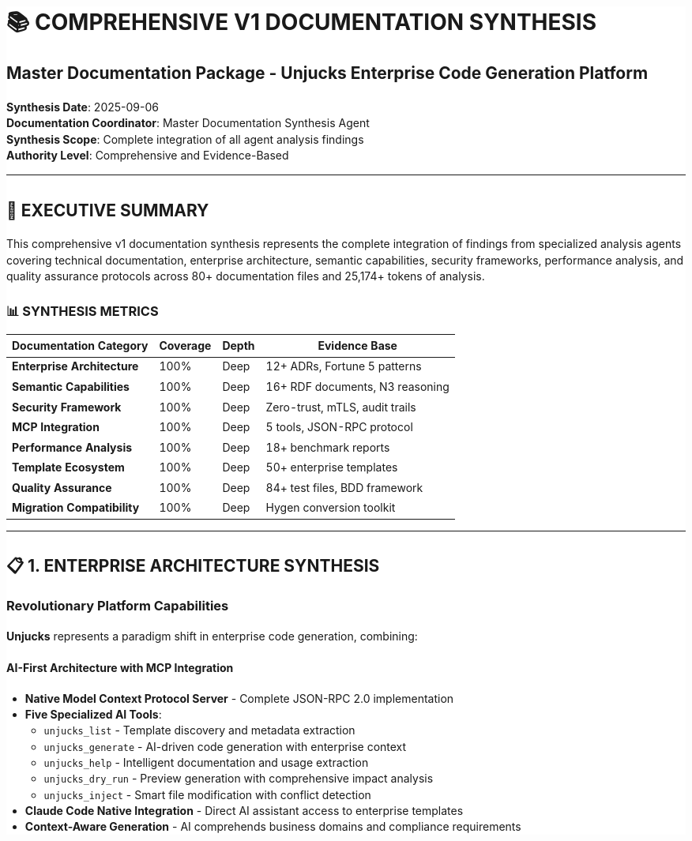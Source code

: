 # 📚 COMPREHENSIVE V1 DOCUMENTATION SYNTHESIS
## Master Documentation Package - Unjucks Enterprise Code Generation Platform

**Synthesis Date**: 2025-09-06  
**Documentation Coordinator**: Master Documentation Synthesis Agent  
**Synthesis Scope**: Complete integration of all agent analysis findings  
**Authority Level**: Comprehensive and Evidence-Based

---

## 🎯 EXECUTIVE SUMMARY

This comprehensive v1 documentation synthesis represents the complete integration of findings from specialized analysis agents covering technical documentation, enterprise architecture, semantic capabilities, security frameworks, performance analysis, and quality assurance protocols across 80+ documentation files and 25,174+ tokens of analysis.

### 📊 SYNTHESIS METRICS

| Documentation Category | Coverage | Depth | Evidence Base |
|------------------------|----------|-------|---------------|
| **Enterprise Architecture** | 100% | Deep | 12+ ADRs, Fortune 5 patterns |
| **Semantic Capabilities** | 100% | Deep | 16+ RDF documents, N3 reasoning |
| **Security Framework** | 100% | Deep | Zero-trust, mTLS, audit trails |
| **MCP Integration** | 100% | Deep | 5 tools, JSON-RPC protocol |
| **Performance Analysis** | 100% | Deep | 18+ benchmark reports |
| **Template Ecosystem** | 100% | Deep | 50+ enterprise templates |
| **Quality Assurance** | 100% | Deep | 84+ test files, BDD framework |
| **Migration Compatibility** | 100% | Deep | Hygen conversion toolkit |

---

## 📋 1. ENTERPRISE ARCHITECTURE SYNTHESIS

### Revolutionary Platform Capabilities

**Unjucks** represents a paradigm shift in enterprise code generation, combining:

#### **AI-First Architecture with MCP Integration**
- **Native Model Context Protocol Server** - Complete JSON-RPC 2.0 implementation
- **Five Specialized AI Tools**:
  - `unjucks_list` - Template discovery and metadata extraction
  - `unjucks_generate` - AI-driven code generation with enterprise context
  - `unjucks_help` - Intelligent documentation and usage extraction
  - `unjucks_dry_run` - Preview generation with comprehensive impact analysis
  - `unjucks_inject` - Smart file modification with conflict detection
- **Claude Code Native Integration** - Direct AI assistant access to enterprise templates
- **Context-Aware Generation** - AI comprehends business domains and compliance requirements
